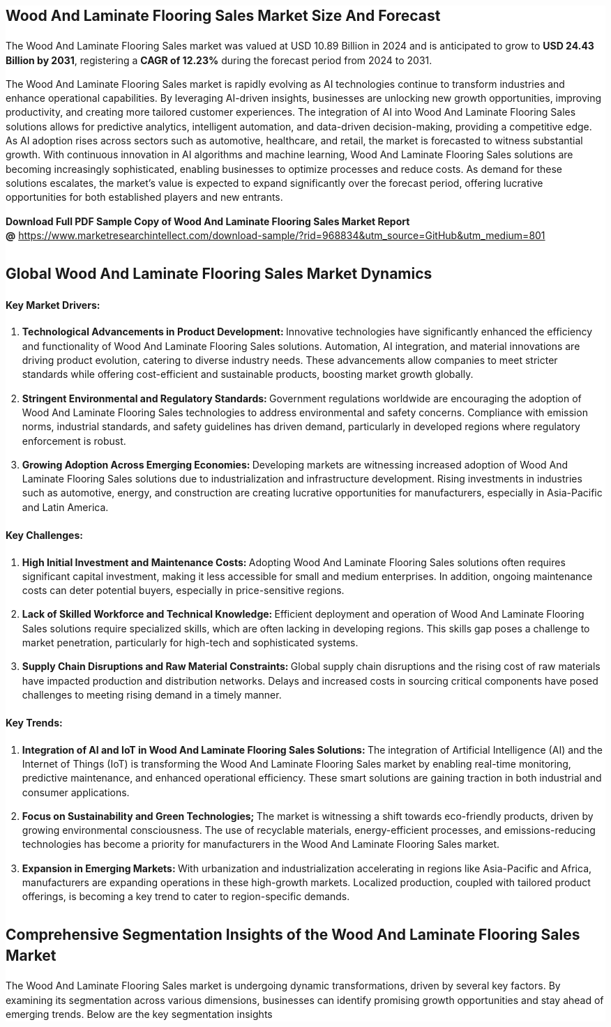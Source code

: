 <h2>Wood And Laminate Flooring Sales Market Size And Forecast</h2><p>The Wood And Laminate Flooring Sales market was valued at USD 10.89 Billion in 2024 and is anticipated to grow to <strong>USD 24.43 Billion by 2031</strong>, registering a <strong>CAGR of 12.23%</strong> during the forecast period from 2024 to 2031.</p><p>The Wood And Laminate Flooring Sales market is rapidly evolving as AI technologies continue to transform industries and enhance operational capabilities. By leveraging AI-driven insights, businesses are unlocking new growth opportunities, improving productivity, and creating more tailored customer experiences. The integration of AI into Wood And Laminate Flooring Sales solutions allows for predictive analytics, intelligent automation, and data-driven decision-making, providing a competitive edge. As AI adoption rises across sectors such as automotive, healthcare, and retail, the market is forecasted to witness substantial growth. With continuous innovation in AI algorithms and machine learning, Wood And Laminate Flooring Sales solutions are becoming increasingly sophisticated, enabling businesses to optimize processes and reduce costs. As demand for these solutions escalates, the market’s value is expected to expand significantly over the forecast period, offering lucrative opportunities for both established players and new entrants.</p><p><strong>Download Full PDF Sample Copy of Wood And Laminate Flooring Sales Market Report @</strong>&nbsp;<a href="https://www.marketresearchintellect.com/download-sample/?rid=968834&amp;utm_source=GitHub&amp;utm_medium=801">https://www.marketresearchintellect.com/download-sample/?rid=968834&amp;utm_source=GitHub&amp;utm_medium=801</a></p><h2>Global Wood And Laminate Flooring Sales Market Dynamics</h2><h4><strong>Key Market Drivers:</strong></h4><ol><li><p><strong>Technological Advancements in Product Development:&nbsp;</strong>Innovative technologies have significantly enhanced the efficiency and functionality of Wood And Laminate Flooring Sales solutions. Automation, AI integration, and material innovations are driving product evolution, catering to diverse industry needs. These advancements allow companies to meet stricter standards while offering cost-efficient and sustainable products, boosting market growth globally.</p></li><li><p><strong>Stringent Environmental and Regulatory Standards:&nbsp;</strong>Government regulations worldwide are encouraging the adoption of Wood And Laminate Flooring Sales technologies to address environmental and safety concerns. Compliance with emission norms, industrial standards, and safety guidelines has driven demand, particularly in developed regions where regulatory enforcement is robust.</p></li><li><p><strong>Growing Adoption Across Emerging Economies:&nbsp;</strong>Developing markets are witnessing increased adoption of Wood And Laminate Flooring Sales solutions due to industrialization and infrastructure development. Rising investments in industries such as automotive, energy, and construction are creating lucrative opportunities for manufacturers, especially in Asia-Pacific and Latin America.</p></li></ol><h4><strong>Key Challenges:</strong></h4><ol><li><p><strong>High Initial Investment and Maintenance Costs:&nbsp;</strong>Adopting Wood And Laminate Flooring Sales solutions often requires significant capital investment, making it less accessible for small and medium enterprises. In addition, ongoing maintenance costs can deter potential buyers, especially in price-sensitive regions.</p></li><li><p><strong>Lack of Skilled Workforce and Technical Knowledge:&nbsp;</strong>Efficient deployment and operation of Wood And Laminate Flooring Sales solutions require specialized skills, which are often lacking in developing regions. This skills gap poses a challenge to market penetration, particularly for high-tech and sophisticated systems.</p></li><li><p><strong>Supply Chain Disruptions and Raw Material Constraints:&nbsp;</strong>Global supply chain disruptions and the rising cost of raw materials have impacted production and distribution networks. Delays and increased costs in sourcing critical components have posed challenges to meeting rising demand in a timely manner.</p></li></ol><h4><strong>Key Trends:</strong></h4><ol><li><p><strong>Integration of AI and IoT in Wood And Laminate Flooring Sales Solutions:&nbsp;</strong>The integration of Artificial Intelligence (AI) and the Internet of Things (IoT) is transforming the Wood And Laminate Flooring Sales market by enabling real-time monitoring, predictive maintenance, and enhanced operational efficiency. These smart solutions are gaining traction in both industrial and consumer applications.</p></li><li><p><strong>Focus on Sustainability and Green Technologies;&nbsp;</strong>The market is witnessing a shift towards eco-friendly products, driven by growing environmental consciousness. The use of recyclable materials, energy-efficient processes, and emissions-reducing technologies has become a priority for manufacturers in the Wood And Laminate Flooring Sales market.</p></li><li><p><strong>Expansion in Emerging Markets:&nbsp;</strong>With urbanization and industrialization accelerating in regions like Asia-Pacific and Africa, manufacturers are expanding operations in these high-growth markets. Localized production, coupled with tailored product offerings, is becoming a key trend to cater to region-specific demands.</p></li></ol><div class="article-main__content" data-test-id="publishing-text-block"><h2>Comprehensive Segmentation Insights of the Wood And Laminate Flooring Sales Market</h2><p>The Wood And Laminate Flooring Sales market is undergoing dynamic transformations, driven by several key factors. By examining its segmentation across various dimensions, businesses can identify promising growth opportunities and stay ahead of emerging trends. Below are the key segmentation insights